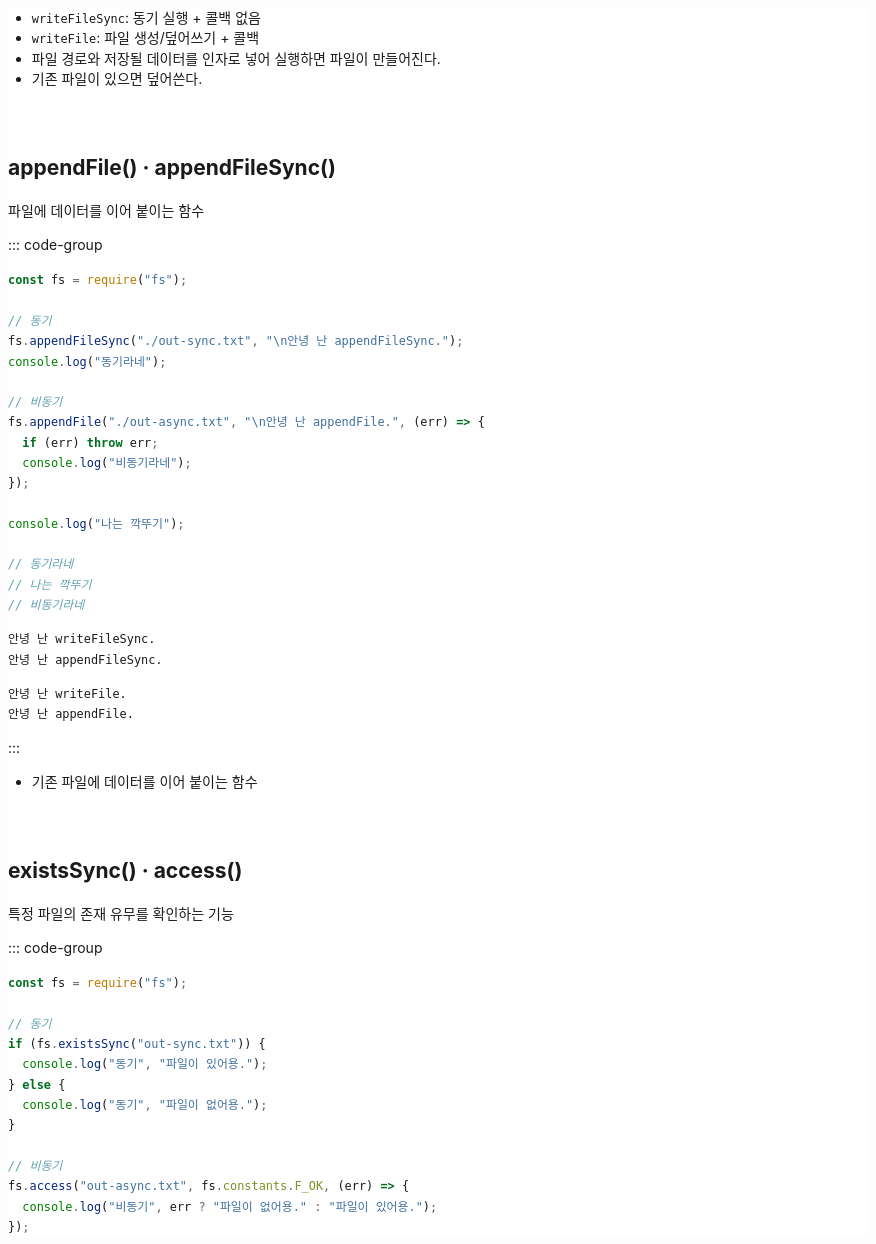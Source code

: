 - `writeFileSync`: 동기 실행 + 콜백 없음
- `writeFile`: 파일 생성/덮어쓰기 + 콜백
- 파일 경로와 저장될 데이터를 인자로 넣어 실행하면 파일이 만들어진다.
- 기존 파일이 있으면 덮어쓴다.

<br>

## appendFile() · appendFileSync()

파일에 데이터를 이어 붙이는 함수

::: code-group

```js [ appendFile() · appendFileSync()]
const fs = require("fs");

// 동기
fs.appendFileSync("./out-sync.txt", "\n안녕 난 appendFileSync.");
console.log("동기라네");

// 비동기
fs.appendFile("./out-async.txt", "\n안녕 난 appendFile.", (err) => {
  if (err) throw err;
  console.log("비동기라네");
});

console.log("나는 깍뚜기");

// 동기라네
// 나는 깍뚜기
// 비동기라네
```

```plaintext [out-sync.txt]
안녕 난 writeFileSync.
안녕 난 appendFileSync.
```

```plaintext [out-async.txt]
안녕 난 writeFile.
안녕 난 appendFile.
```

:::

- 기존 파일에 데이터를 이어 붙이는 함수

<br>

## existsSync() · access()

특정 파일의 존재 유무를 확인하는 기능

::: code-group

```js [existsSync() · access()]
const fs = require("fs");

// 동기
if (fs.existsSync("out-sync.txt")) {
  console.log("동기", "파일이 있어용.");
} else {
  console.log("동기", "파일이 없어용.");
}

// 비동기
fs.access("out-async.txt", fs.constants.F_OK, (err) => {
  console.log("비동기", err ? "파일이 없어용." : "파일이 있어용.");
});
```